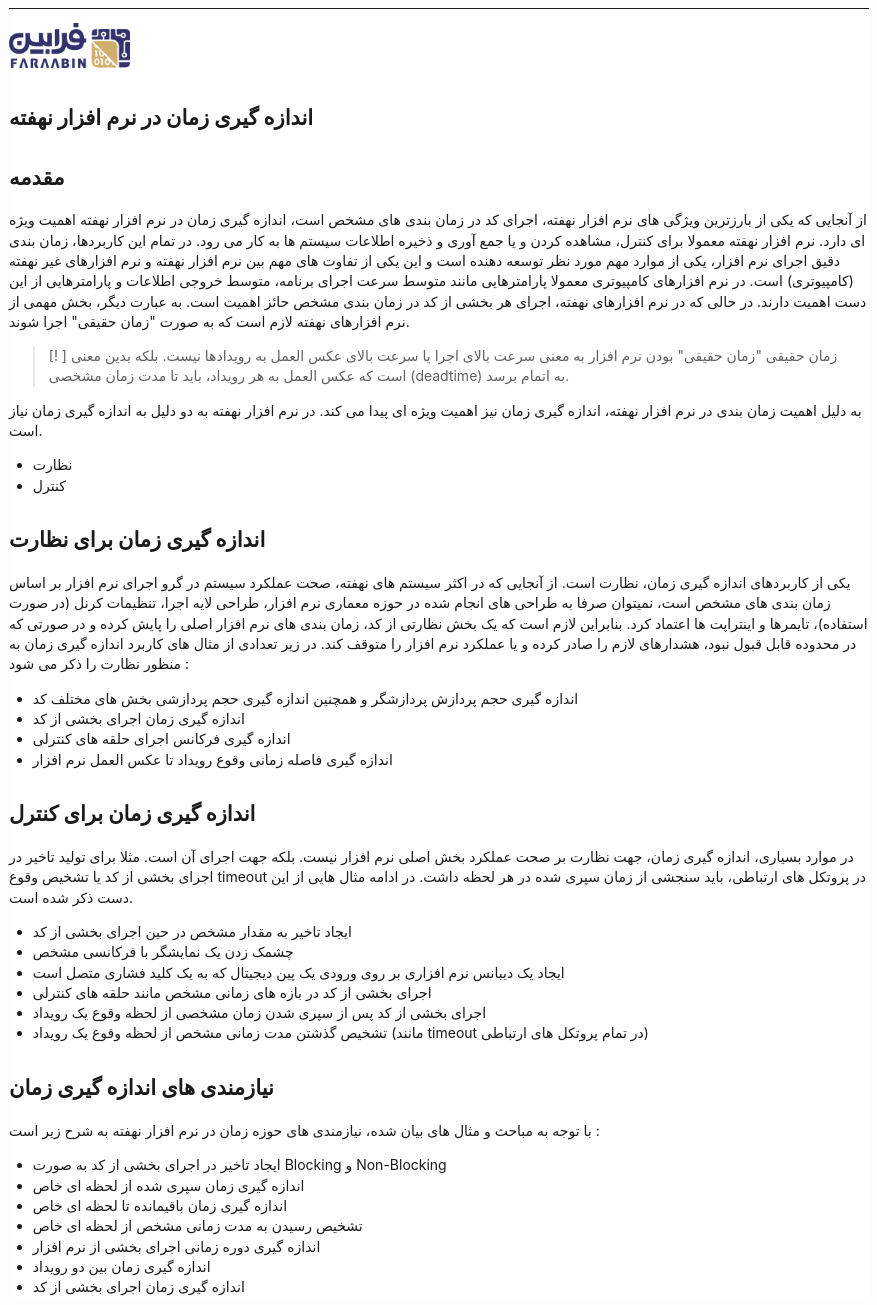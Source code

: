 ---
![Logo](../images/Logo.png)

## اندازه گیری زمان در نرم افزار نهفته 
## مقدمه
 از آنجایی که یکی از بارزترین ویژگی های نرم افزار نهفته، اجرای کد در زمان بندی های مشخص است، اندازه گیری زمان در نرم افزار نهفته اهمیت ویژه ای دارد.
 نرم افزار نهفته معمولا برای کنترل، مشاهده کردن و یا جمع آوری و ذخیره اطلاعات سیستم ها به کار می رود. در تمام این کاربردها، زمان بندی دقیق اجرای نرم افزار، یکی از موارد مهم مورد نظر توسعه دهنده است و این یکی از تفاوت های مهم بین نرم افزار نهفته و نرم افزارهای غیر نهفته (کامپیوتری) است. در نرم افزارهای کامپیوتری معمولا پارامترهایی مانند متوسط سرعت اجرای برنامه، متوسط خروجی اطلاعات و پارامترهایی از این دست اهمیت دارند. در حالی که در نرم افزارهای نهفته، اجرای هر بخشی از کد در زمان بندی مشخص حائز اهمیت است. 
 به عبارت دیگر، بخش مهمی از نرم افزارهای نهفته لازم است که به صورت "زمان حقیقی" اجرا شوند.

 >[! ] زمان حقیقی
 > "زمان حقیقی" بودن نرم افزار به معنی سرعت بالای اجرا یا سرعت بالای عکس العمل به رویدادها نیست. بلکه بدین معنی است که عکس العمل به هر رویداد، باید تا مدت زمان مشخصی (deadtime) به اتمام برسد.

به دلیل اهمیت زمان بندی در نرم افزار نهفته، اندازه گیری زمان نیز اهمیت ویژه ای پیدا می کند. در نرم افزار نهفته به دو دلیل به اندازه گیری زمان نیاز است.
- نظارت
- کنترل

## اندازه گیری زمان برای نظارت
یکی از کاربردهای اندازه گیری زمان، نظارت است. از آنجایی که در اکثر سیستم های نهفته، صحت عملکرد سیستم در گرو اجرای نرم افزار بر اساس زمان بندی های مشخص است، نمیتوان صرفا به طراحی های انجام شده در حوزه معماری نرم افزار، طراحی لایه اجرا، تنظیمات کرنل (در صورت استفاده)، تایمرها و اینتراپت ها اعتماد کرد. بنابراین لازم است که یک بخش نظارتی از کد، زمان بندی های نرم افزار اصلی را پایش کرده و در صورتی که در محدوده قابل قبول نبود، هشدارهای لازم را صادر کرده و یا عملکرد نرم افزار را متوقف کند. در زیر تعدادی از مثال های کاربرد اندازه گیری زمان به منظور نظارت را ذکر می شود :
- اندازه گیری حجم پردازش پردازشگر و همچنین اندازه گیری حجم پردازشی بخش های مختلف کد
- اندازه گیری زمان اجرای بخشی از کد
- اندازه گیری فرکانس اجرای حلقه های کنترلی
- اندازه گیری فاصله زمانی وقوع رویداد تا عکس العمل نرم افزار
## اندازه گیری زمان برای کنترل
در موارد بسیاری، اندازه گیری زمان، جهت نظارت بر صحت عملکرد بخش اصلی نرم افزار نیست. بلکه جهت اجرای آن است. مثلا برای تولید تاخیر در اجرای بخشی از کد یا تشخیص وقوع timeout در پروتکل های ارتباطی، باید سنجشی از زمان سپری شده در هر لحظه داشت. در ادامه مثال هایی از این دست ذکر شده است.
- ایجاد تاخیر به مقدار مشخص در حین اجرای بخشی از کد
- چشمک زدن یک نمایشگر با فرکانسی مشخص
- ایجاد یک دیبانس نرم افزاری بر روی ورودی یک پین دیجیتال که به یک کلید فشاری متصل است
- اجرای بخشی از کد در بازه های زمانی مشخص مانند حلقه های کنترلی
- اجرای بخشی از کد پس از سپری شدن زمان مشخصی از لحظه وقوع یک رویداد
- تشخیص گذشتن مدت زمانی مشخص از لحظه وقوع یک رویداد (مانند timeout در تمام پروتکل های ارتباطی)
## نیازمندی های اندازه گیری زمان
با توجه به مباحث و مثال های بیان شده، نیازمندی های حوزه زمان در نرم افزار نهفته به شرح زیر است :  
- ایجاد تاخیر در اجرای بخشی از کد به صورت Blocking و Non-Blocking
- اندازه گیری زمان سپری شده از لحظه ای خاص
- اندازه گیری زمان باقیمانده تا لحظه ای خاص
- تشخیص رسیدن به مدت زمانی مشخص از لحظه ای خاص
- اندازه گیری دوره زمانی اجرای بخشی از نرم افزار
- اندازه گیری زمان بین دو رویداد
- اندازه گیری زمان اجرای بخشی از کد
